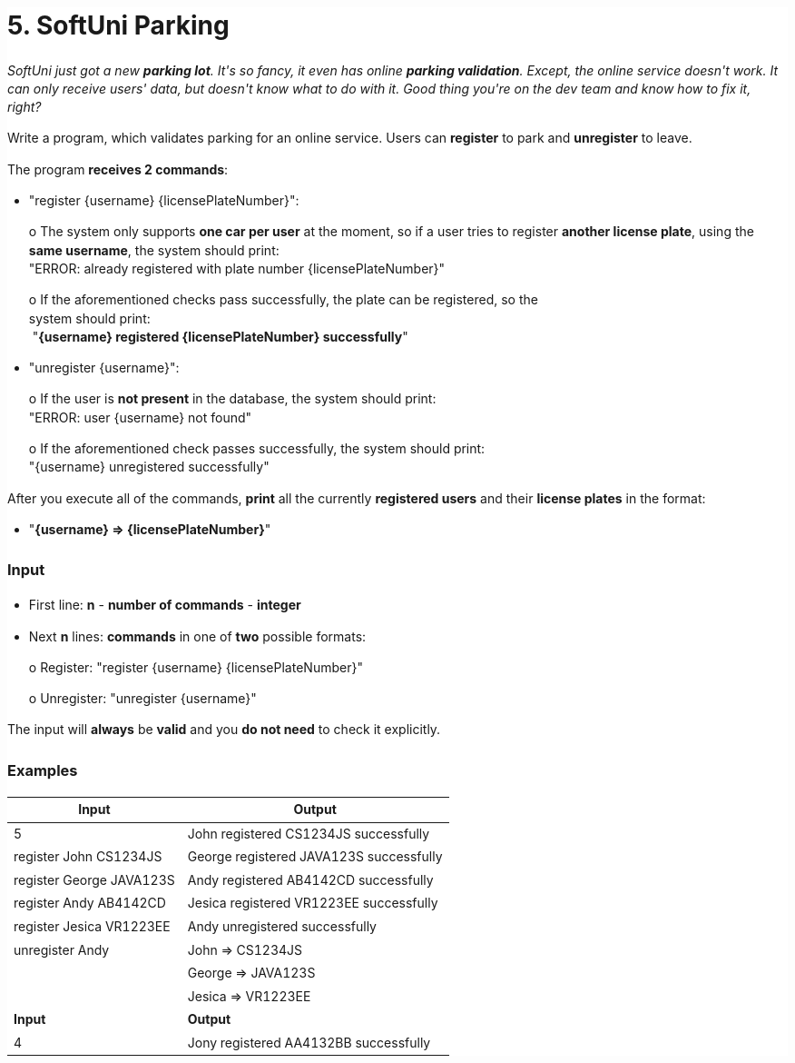 # 5.	SoftUni Parking

*SoftUni just got a new **parking lot**. It's so fancy, it even has online **parking validation**. Except, the online service doesn't work. It can only receive users' data, 
but doesn't know what to do with it. Good thing you're on the dev team and know how to fix it, right?*

Write a program, which validates parking for an online service. Users can **register** to park and **unregister** to leave.

The program **receives 2 commands**:

- "register {username} {licensePlateNumber}":
   
   o The system only supports **one car per user** at the moment, so if a user tries to register **another license plate**, using the **same username**, 
the system should print:\
"ERROR: already registered with plate number {licensePlateNumber}"

   o If the aforementioned checks pass successfully, the plate can be registered, so the\
system should print:\
 "**{username} registered {licensePlateNumber} successfully**"

- "unregister {username}":
   
   o If the user is **not present** in the database, the system should print:\
"ERROR: user {username} not found"

   o If the aforementioned check passes successfully, the system should print:\
"{username} unregistered successfully"

After you execute all of the commands, **print** all the currently **registered users** and their **license plates** in the format:

-   "**{username} => {licensePlateNumber}**"

### Input

- First line: **n** - **number of commands** - **integer**
- Next **n** lines: **commands** in one of **two** possible formats:

   o Register: "register {username} {licensePlateNumber}"

   o Unregister: "unregister {username}"

The input will **always** be **valid** and you **do not need** to check it explicitly.

### Examples

| **Input** | **Output** | 
| --- | --- |
| 5                        | John registered CS1234JS successfully   |
| register John CS1234JS   | George registered JAVA123S successfully |
| register George JAVA123S | Andy registered AB4142CD successfully   |
| register Andy AB4142CD   | Jesica registered VR1223EE successfully |
| register Jesica VR1223EE | Andy unregistered successfully          |
| unregister Andy          | John => CS1234JS                        |
|                          | George => JAVA123S                      |
|                          | Jesica => VR1223EE                      |
| **Input** | **Output** | 
| 4                       | Jony registered AA4132BB successfully                |